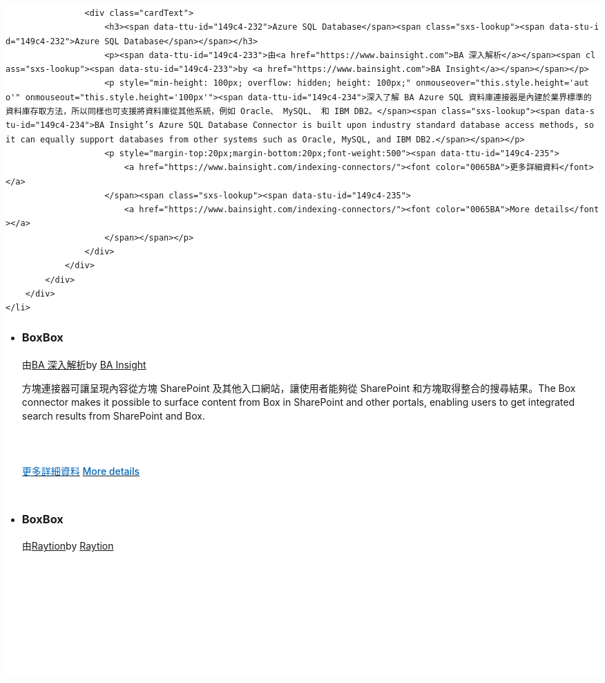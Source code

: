                     <div class="cardText">
                        <h3><span data-ttu-id="149c4-232">Azure SQL Database</span><span class="sxs-lookup"><span data-stu-id="149c4-232">Azure SQL Database</span></span></h3>
                        <p><span data-ttu-id="149c4-233">由<a href="https://www.bainsight.com">BA 深入解析</a></span><span class="sxs-lookup"><span data-stu-id="149c4-233">by <a href="https://www.bainsight.com">BA Insight</a></span></span></p>
                        <p style="min-height: 100px; overflow: hidden; height: 100px;" onmouseover="this.style.height='auto'" onmouseout="this.style.height='100px'"><span data-ttu-id="149c4-234">深入了解 BA Azure SQL 資料庫連接器是內建於業界標準的資料庫存取方法，所以同樣也可支援將資料庫從其他系統，例如 Oracle、 MySQL、 和 IBM DB2。</span><span class="sxs-lookup"><span data-stu-id="149c4-234">BA Insight’s Azure SQL Database Connector is built upon industry standard database access methods, so it can equally support databases from other systems such as Oracle, MySQL, and IBM DB2.</span></span></p>
                        <p style="margin-top:20px;margin-bottom:20px;font-weight:500"><span data-ttu-id="149c4-235">
                            <a href="https://www.bainsight.com/indexing-connectors/"><font color="0065BA">更多詳細資料</font></a>
                        </span><span class="sxs-lookup"><span data-stu-id="149c4-235">
                            <a href="https://www.bainsight.com/indexing-connectors/"><font color="0065BA">More details</font></a>
                        </span></span></p>
                    </div>
                </div>
            </div>
        </div>
    </li>
</ul>

<ul class="panelContent cardsZ">
    <li>
        <div class="cardSize">
            <div class="cardPadding">
                <div class="card" style="min-height:240px;">
                    <div class="cardText">
                        <h3><span data-ttu-id="149c4-236">Box</span><span class="sxs-lookup"><span data-stu-id="149c4-236">Box</span></span></h3>
                        <p><span data-ttu-id="149c4-237">由<a href="https://www.bainsight.com">BA 深入解析</a></span><span class="sxs-lookup"><span data-stu-id="149c4-237">by <a href="https://www.bainsight.com">BA Insight</a></span></span></p>
                        <p style="min-height: 100px; overflow: hidden; height: 100px;" onmouseover="this.style.height='auto'" onmouseout="this.style.height='100px'"><span data-ttu-id="149c4-238">方塊連接器可讓呈現內容從方塊 SharePoint 及其他入口網站，讓使用者能夠從 SharePoint 和方塊取得整合的搜尋結果。</span><span class="sxs-lookup"><span data-stu-id="149c4-238">The Box connector makes it possible to surface content from Box in SharePoint and other portals, enabling users to get integrated search results from SharePoint and Box.</span></span></p>
                        <p style="margin-top:20px;margin-bottom:20px;font-weight:500"><span data-ttu-id="149c4-239">
                            <a href="https://www.bainsight.com/indexing-connectors/"><font color="0065BA">更多詳細資料</font></a>
                        </span><span class="sxs-lookup"><span data-stu-id="149c4-239">
                            <a href="https://www.bainsight.com/indexing-connectors/"><font color="0065BA">More details</font></a>
                        </span></span></p>
                    </div>
                </div>
            </div>
        </div>
    </li>
    <li>
        <div class="cardSize">
            <div class="cardPadding">
                <div class="card" style="min-height:240px;">
                    <div class="cardText">
                       <h3><span data-ttu-id="149c4-240">Box</span><span class="sxs-lookup"><span data-stu-id="149c4-240">Box</span></span></h3>
                        <p><span data-ttu-id="149c4-241">由<a href="https://www.raytion.com">Raytion</a></span><span class="sxs-lookup"><span data-stu-id="149c4-241">by <a href="https://www.raytion.com">Raytion</a></span></span></p>